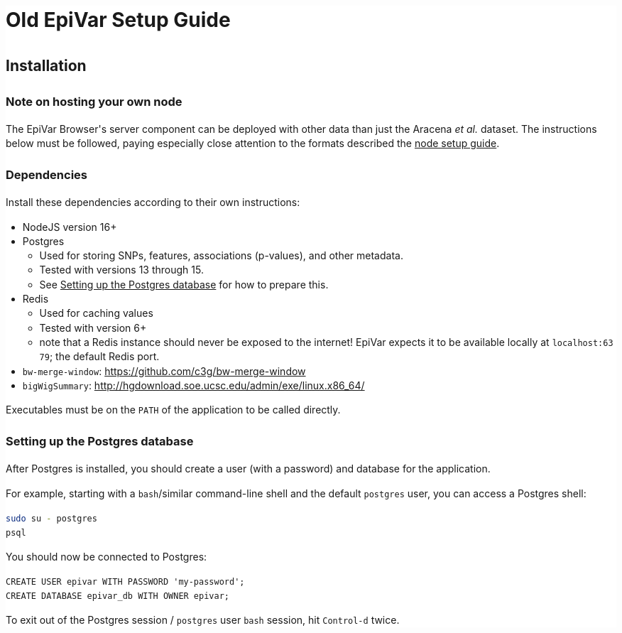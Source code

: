 # Old EpiVar Setup Guide

## Installation

### Note on hosting your own node

The EpiVar Browser's server component can be deployed with other data than just
the Aracena *et al.* dataset. The instructions below must be followed,
paying especially close attention to the formats described the
[node setup guide](/docs/setting_up_a_node.md).


### Dependencies

Install these dependencies according to their own instructions:
- NodeJS version 16+
- Postgres
    - Used for storing SNPs, features, associations (p-values), and other metadata.
    - Tested with versions 13 through 15.
    - See [Setting up the Postgres database](#setting-up-the-postgres-database) for how to prepare this.
- Redis
    - Used for caching values
    - Tested with version 6+
    - note that a Redis instance should never be exposed to the internet!
      EpiVar expects it to be available locally at `localhost:6379`; the default Redis port.
- `bw-merge-window`: https://github.com/c3g/bw-merge-window
- `bigWigSummary`: http://hgdownload.soe.ucsc.edu/admin/exe/linux.x86_64/

Executables must be on the `PATH` of the application to be called directly.


### Setting up the Postgres database

After Postgres is installed, you should create a user (with a password)
and database for the application.

For example, starting with a `bash`/similar command-line shell and the
default `postgres` user, you can access a Postgres shell:

```bash
sudo su - postgres
psql
```

You should now be connected to Postgres:

```postgresql
CREATE USER epivar WITH PASSWORD 'my-password';
CREATE DATABASE epivar_db WITH OWNER epivar;
```

To exit out of the Postgres session / `postgres` user `bash` session,
hit `Control-d` twice.
